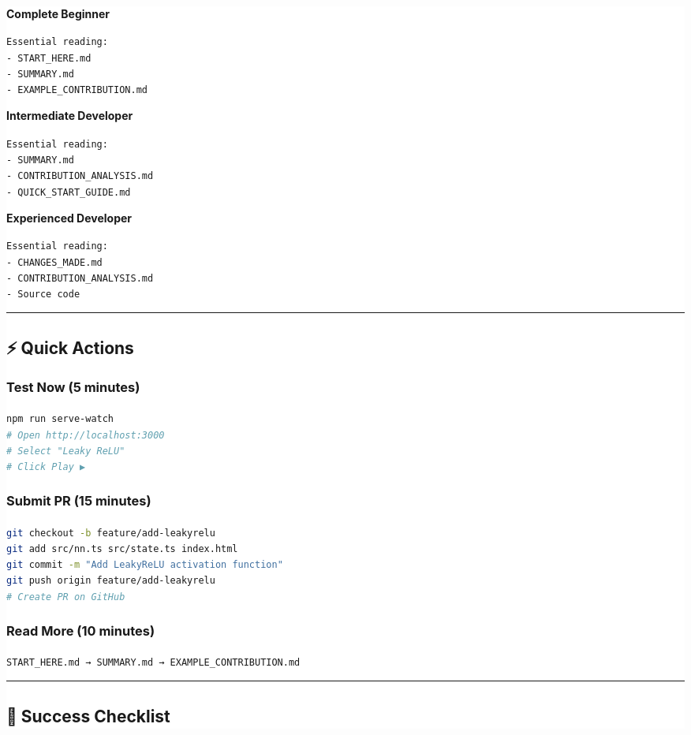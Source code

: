 **Complete Beginner**
```
Essential reading:
- START_HERE.md
- SUMMARY.md
- EXAMPLE_CONTRIBUTION.md
```

**Intermediate Developer**
```
Essential reading:
- SUMMARY.md
- CONTRIBUTION_ANALYSIS.md
- QUICK_START_GUIDE.md
```

**Experienced Developer**
```
Essential reading:
- CHANGES_MADE.md
- CONTRIBUTION_ANALYSIS.md
- Source code
```

---

## ⚡ Quick Actions

### Test Now (5 minutes)
```bash
npm run serve-watch
# Open http://localhost:3000
# Select "Leaky ReLU"
# Click Play ▶️
```

### Submit PR (15 minutes)
```bash
git checkout -b feature/add-leakyrelu
git add src/nn.ts src/state.ts index.html
git commit -m "Add LeakyReLU activation function"
git push origin feature/add-leakyrelu
# Create PR on GitHub
```

### Read More (10 minutes)
```
START_HERE.md → SUMMARY.md → EXAMPLE_CONTRIBUTION.md
```

---

## 🎯 Success Checklist
